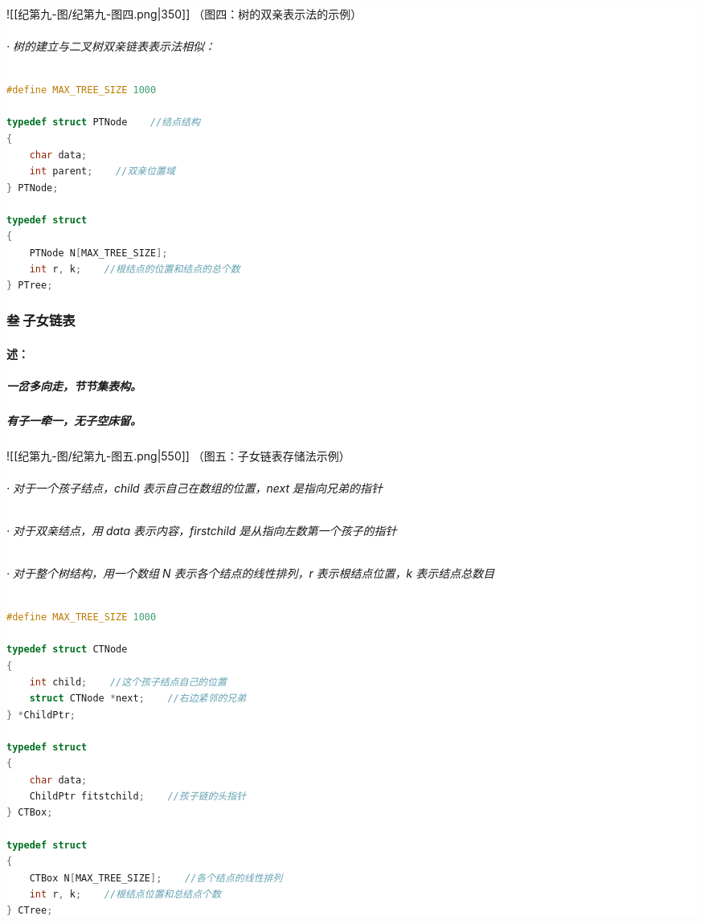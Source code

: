 ![[纪第九-图/纪第九-图四.png|350]]
                                             （图四：树的双亲表示法的示例）
###### · 树的建立与二叉树双亲链表表示法相似：
```C++
#define MAX_TREE_SIZE 1000

typedef struct PTNode    //结点结构
{
	char data;
	int parent;    //双亲位置域
} PTNode;

typedef struct
{
	PTNode N[MAX_TREE_SIZE];
	int r, k;    //根结点的位置和结点的总个数
} PTree;
```


### 叁  子女链表

#### 述：
##### 一岔多向走，节节集表构。
##### 有子一牵一，无子空床留。

![[纪第九-图/纪第九-图五.png|550]]
                                                 （图五：子女链表存储法示例）
###### · 对于一个孩子结点，child 表示自己在数组的位置，next 是指向兄弟的指针
###### · 对于双亲结点，用 data 表示内容，firstchild 是从指向左数第一个孩子的指针
###### · 对于整个树结构，用一个数组 N 表示各个结点的线性排列，r 表示根结点位置，k 表示结点总数目

```C++
#define MAX_TREE_SIZE 1000

typedef struct CTNode
{
	int child;    //这个孩子结点自己的位置
	struct CTNode *next;    //右边紧邻的兄弟
} *ChildPtr;

typedef struct
{
	char data;
	ChildPtr fitstchild;    //孩子链的头指针
} CTBox;

typedef struct
{
	CTBox N[MAX_TREE_SIZE];    //各个结点的线性排列
	int r, k;    //根结点位置和总结点个数
} CTree;
```
